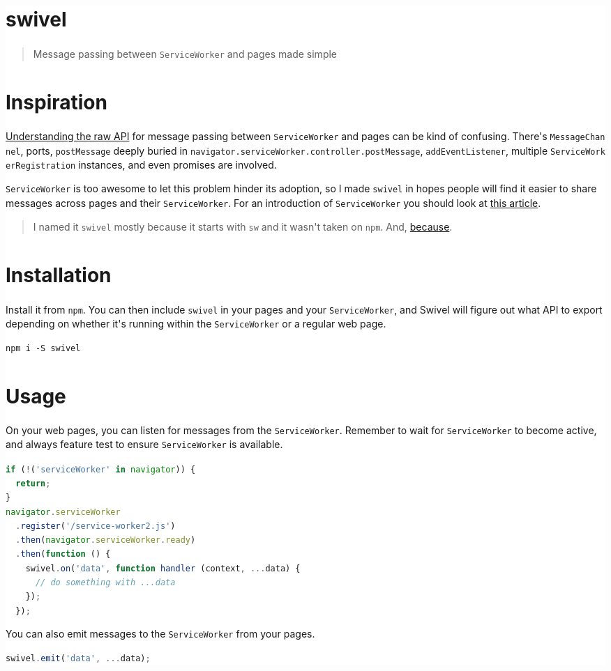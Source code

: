 # swivel

> Message passing between `ServiceWorker` and pages made simple

# Inspiration

[Understanding the raw API][3] for message passing between `ServiceWorker` and pages can be kind of confusing. There's `MessageChannel`, ports, `postMessage` deeply buried in `navigator.serviceWorker.controller.postMessage`, `addEventListener`, multiple `ServiceWorkerRegistration` instances, and even promises are involved.

`ServiceWorker` is too awesome to let this problem hinder its adoption, so I made `swivel` in hopes people will find it easier to share messages across pages and their `ServiceWorker`. For an introduction of `ServiceWorker` you should look at [this article][1].

> I named it `swivel` mostly because it starts with `sw` and it wasn't taken on `npm`. And, [because][2].

# Installation

Install it from `npm`. You can then include `swivel` in your pages and your `ServiceWorker`, and Swivel will figure out what API to export depending on whether it's running within the `ServiceWorker` or a regular web page.

```shell
npm i -S swivel
```

# Usage

On your web pages, you can listen for messages from the `ServiceWorker`. Remember to wait for `ServiceWorker` to become active, and always feature test to ensure `ServiceWorker` is available.

```js
if (!('serviceWorker' in navigator)) {
  return;
}
navigator.serviceWorker
  .register('/service-worker2.js')
  .then(navigator.serviceWorker.ready)
  .then(function () {
    swivel.on('data', function handler (context, ...data) {
      // do something with ...data
    });
  });
```

You can also emit messages to the `ServiceWorker` from your pages.

```js
swivel.emit('data', ...data);
```


[1]: https://ponyfoo.com/articles/serviceworker-revolution "ServiceWorker: Revolution of the Web Platform on Pony Foo"
[wp-api]: #api-in-web-pages
[wp-listen]: #swivelontype-handler
[wp-once]: #swiveloncetype-handler
[wp-emit]: #swivelemittype-data
[sw-api]: #api-in-serviceworker
[sw-listen]: #swivelontype-handler-2
[sw-once]: #swiveloncetype-handler-2
[sw-broadcast]: #swivelbroadcasttype-data
[sw-reply]: #contextreplytype-data
[sw-emit]: #swivelemitclientid-type-data
[2]: https://i.imgur.com/Svqju4J.gif
[3]: https://ponyfoo.com/articles/serviceworker-messagechannel-postmessage "ServiceWorker, MessageChannel, & postMessage on Pony Foo"